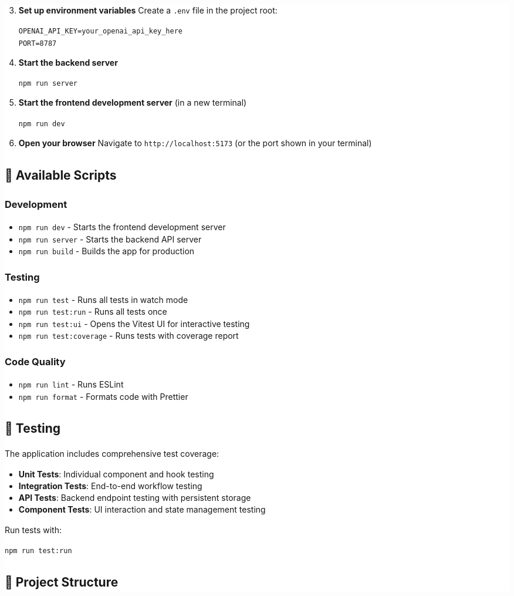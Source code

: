 3. **Set up environment variables**
   Create a `.env` file in the project root:
   ```env
   OPENAI_API_KEY=your_openai_api_key_here
   PORT=8787
   ```

4. **Start the backend server**
   ```bash
   npm run server
   ```

5. **Start the frontend development server** (in a new terminal)
   ```bash
   npm run dev
   ```

6. **Open your browser**
   Navigate to `http://localhost:5173` (or the port shown in your terminal)

## 📜 Available Scripts

### Development
- `npm run dev` - Starts the frontend development server
- `npm run server` - Starts the backend API server
- `npm run build` - Builds the app for production

### Testing
- `npm run test` - Runs all tests in watch mode
- `npm run test:run` - Runs all tests once
- `npm run test:ui` - Opens the Vitest UI for interactive testing
- `npm run test:coverage` - Runs tests with coverage report

### Code Quality
- `npm run lint` - Runs ESLint
- `npm run format` - Formats code with Prettier

## 🧪 Testing

The application includes comprehensive test coverage:

- **Unit Tests**: Individual component and hook testing
- **Integration Tests**: End-to-end workflow testing
- **API Tests**: Backend endpoint testing with persistent storage
- **Component Tests**: UI interaction and state management testing

Run tests with:
```bash
npm run test:run
```

## 📁 Project Structure
